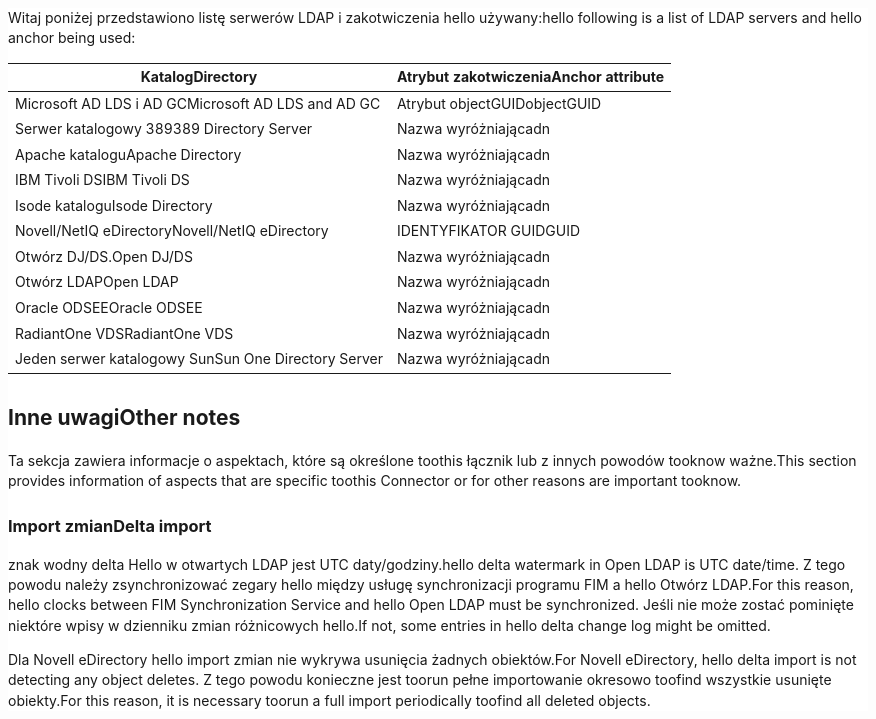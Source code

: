 
<span data-ttu-id="6f743-352">Witaj poniżej przedstawiono listę serwerów LDAP i zakotwiczenia hello używany:</span><span class="sxs-lookup"><span data-stu-id="6f743-352">hello following is a list of LDAP servers and hello anchor being used:</span></span>

| <span data-ttu-id="6f743-353">Katalog</span><span class="sxs-lookup"><span data-stu-id="6f743-353">Directory</span></span> | <span data-ttu-id="6f743-354">Atrybut zakotwiczenia</span><span class="sxs-lookup"><span data-stu-id="6f743-354">Anchor attribute</span></span> |
| --- | --- |
| <span data-ttu-id="6f743-355">Microsoft AD LDS i AD GC</span><span class="sxs-lookup"><span data-stu-id="6f743-355">Microsoft AD LDS and AD GC</span></span> |<span data-ttu-id="6f743-356">Atrybut objectGUID</span><span class="sxs-lookup"><span data-stu-id="6f743-356">objectGUID</span></span> |
| <span data-ttu-id="6f743-357">Serwer katalogowy 389</span><span class="sxs-lookup"><span data-stu-id="6f743-357">389 Directory Server</span></span> |<span data-ttu-id="6f743-358">Nazwa wyróżniająca</span><span class="sxs-lookup"><span data-stu-id="6f743-358">dn</span></span> |
| <span data-ttu-id="6f743-359">Apache katalogu</span><span class="sxs-lookup"><span data-stu-id="6f743-359">Apache Directory</span></span> |<span data-ttu-id="6f743-360">Nazwa wyróżniająca</span><span class="sxs-lookup"><span data-stu-id="6f743-360">dn</span></span> |
| <span data-ttu-id="6f743-361">IBM Tivoli DS</span><span class="sxs-lookup"><span data-stu-id="6f743-361">IBM Tivoli DS</span></span> |<span data-ttu-id="6f743-362">Nazwa wyróżniająca</span><span class="sxs-lookup"><span data-stu-id="6f743-362">dn</span></span> |
| <span data-ttu-id="6f743-363">Isode katalogu</span><span class="sxs-lookup"><span data-stu-id="6f743-363">Isode Directory</span></span> |<span data-ttu-id="6f743-364">Nazwa wyróżniająca</span><span class="sxs-lookup"><span data-stu-id="6f743-364">dn</span></span> |
| <span data-ttu-id="6f743-365">Novell/NetIQ eDirectory</span><span class="sxs-lookup"><span data-stu-id="6f743-365">Novell/NetIQ eDirectory</span></span> |<span data-ttu-id="6f743-366">IDENTYFIKATOR GUID</span><span class="sxs-lookup"><span data-stu-id="6f743-366">GUID</span></span> |
| <span data-ttu-id="6f743-367">Otwórz DJ/DS.</span><span class="sxs-lookup"><span data-stu-id="6f743-367">Open DJ/DS</span></span> |<span data-ttu-id="6f743-368">Nazwa wyróżniająca</span><span class="sxs-lookup"><span data-stu-id="6f743-368">dn</span></span> |
| <span data-ttu-id="6f743-369">Otwórz LDAP</span><span class="sxs-lookup"><span data-stu-id="6f743-369">Open LDAP</span></span> |<span data-ttu-id="6f743-370">Nazwa wyróżniająca</span><span class="sxs-lookup"><span data-stu-id="6f743-370">dn</span></span> |
| <span data-ttu-id="6f743-371">Oracle ODSEE</span><span class="sxs-lookup"><span data-stu-id="6f743-371">Oracle ODSEE</span></span> |<span data-ttu-id="6f743-372">Nazwa wyróżniająca</span><span class="sxs-lookup"><span data-stu-id="6f743-372">dn</span></span> |
| <span data-ttu-id="6f743-373">RadiantOne VDS</span><span class="sxs-lookup"><span data-stu-id="6f743-373">RadiantOne VDS</span></span> |<span data-ttu-id="6f743-374">Nazwa wyróżniająca</span><span class="sxs-lookup"><span data-stu-id="6f743-374">dn</span></span> |
| <span data-ttu-id="6f743-375">Jeden serwer katalogowy Sun</span><span class="sxs-lookup"><span data-stu-id="6f743-375">Sun One Directory Server</span></span> |<span data-ttu-id="6f743-376">Nazwa wyróżniająca</span><span class="sxs-lookup"><span data-stu-id="6f743-376">dn</span></span> |

## <a name="other-notes"></a><span data-ttu-id="6f743-377">Inne uwagi</span><span class="sxs-lookup"><span data-stu-id="6f743-377">Other notes</span></span>
<span data-ttu-id="6f743-378">Ta sekcja zawiera informacje o aspektach, które są określone toothis łącznik lub z innych powodów tooknow ważne.</span><span class="sxs-lookup"><span data-stu-id="6f743-378">This section provides information of aspects that are specific toothis Connector or for other reasons are important tooknow.</span></span>

### <a name="delta-import"></a><span data-ttu-id="6f743-379">Import zmian</span><span class="sxs-lookup"><span data-stu-id="6f743-379">Delta import</span></span>
<span data-ttu-id="6f743-380">znak wodny delta Hello w otwartych LDAP jest UTC daty/godziny.</span><span class="sxs-lookup"><span data-stu-id="6f743-380">hello delta watermark in Open LDAP is UTC date/time.</span></span> <span data-ttu-id="6f743-381">Z tego powodu należy zsynchronizować zegary hello między usługę synchronizacji programu FIM a hello Otwórz LDAP.</span><span class="sxs-lookup"><span data-stu-id="6f743-381">For this reason, hello clocks between FIM Synchronization Service and hello Open LDAP must be synchronized.</span></span> <span data-ttu-id="6f743-382">Jeśli nie może zostać pominięte niektóre wpisy w dzienniku zmian różnicowych hello.</span><span class="sxs-lookup"><span data-stu-id="6f743-382">If not, some entries in hello delta change log might be omitted.</span></span>

<span data-ttu-id="6f743-383">Dla Novell eDirectory hello import zmian nie wykrywa usunięcia żadnych obiektów.</span><span class="sxs-lookup"><span data-stu-id="6f743-383">For Novell eDirectory, hello delta import is not detecting any object deletes.</span></span> <span data-ttu-id="6f743-384">Z tego powodu konieczne jest toorun pełne importowanie okresowo toofind wszystkie usunięte obiekty.</span><span class="sxs-lookup"><span data-stu-id="6f743-384">For this reason, it is necessary toorun a full import periodically toofind all deleted objects.</span></span>
